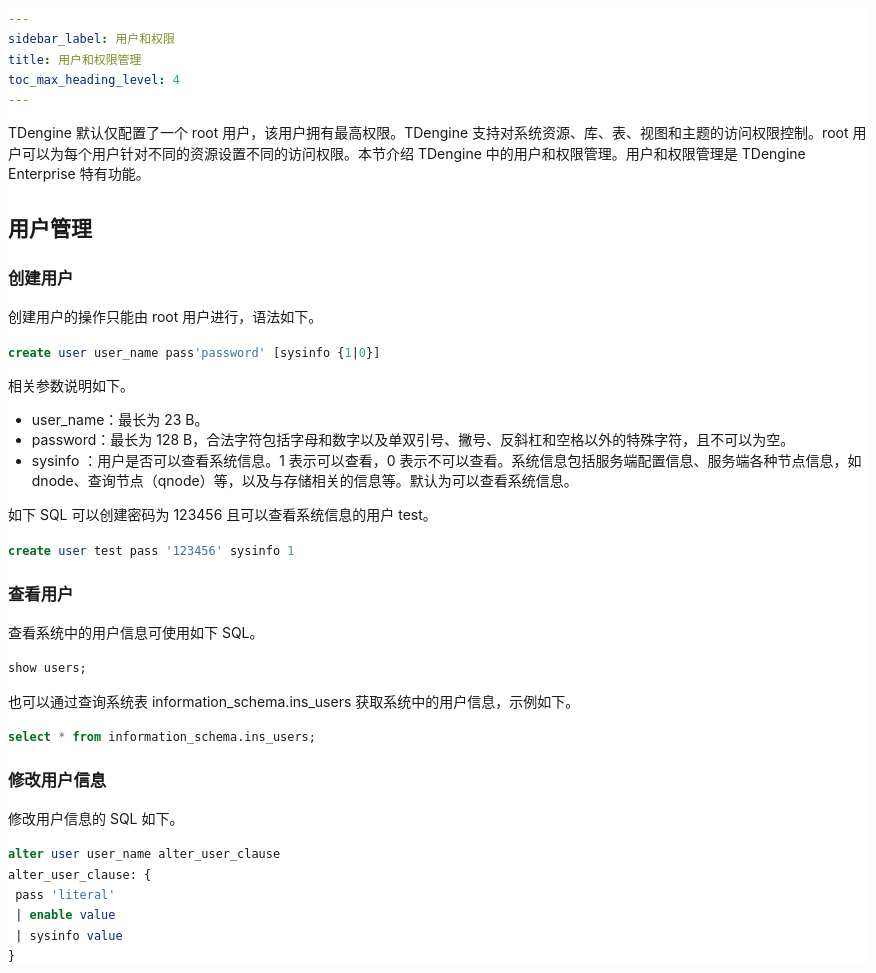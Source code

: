 ```yaml
---
sidebar_label: 用户和权限
title: 用户和权限管理
toc_max_heading_level: 4
---
```


TDengine 默认仅配置了一个 root 用户，该用户拥有最高权限。TDengine 支持对系统资源、库、表、视图和主题的访问权限控制。root 用户可以为每个用户针对不同的资源设置不同的访问权限。本节介绍 TDengine 中的用户和权限管理。用户和权限管理是 TDengine Enterprise 特有功能。

## 用户管理

### 创建用户

创建用户的操作只能由 root 用户进行，语法如下。
```sql
create user user_name pass'password' [sysinfo {1|0}]
```

相关参数说明如下。
- user_name：最长为 23 B。
- password：最长为 128 B，合法字符包括字母和数字以及单双引号、撇号、反斜杠和空格以外的特殊字符，且不可以为空。
- sysinfo ：用户是否可以查看系统信息。1 表示可以查看，0 表示不可以查看。系统信息包括服务端配置信息、服务端各种节点信息，如 dnode、查询节点（qnode）等，以及与存储相关的信息等。默认为可以查看系统信息。

如下 SQL 可以创建密码为 123456 且可以查看系统信息的用户 test。

```sql
create user test pass '123456' sysinfo 1
```

### 查看用户

查看系统中的用户信息可使用如下 SQL。
```sql
show users;
```

也可以通过查询系统表 information_schema.ins_users 获取系统中的用户信息，示例如下。
```sql
select * from information_schema.ins_users;
```

### 修改用户信息

修改用户信息的 SQL 如下。
```sql
alter user user_name alter_user_clause 
alter_user_clause: { 
 pass 'literal' 
 | enable value 
 | sysinfo value
}
```
